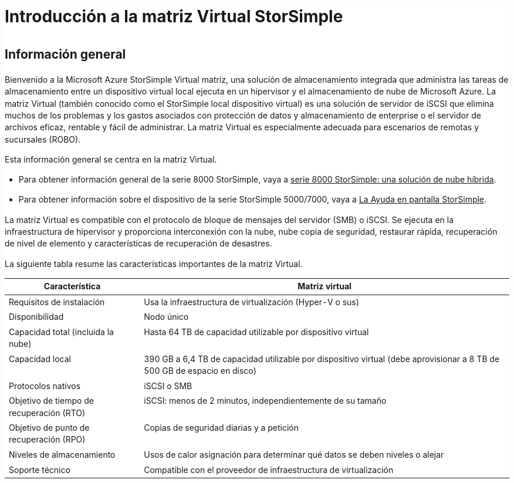 <properties
   pageTitle="Información general de la matriz Virtual de StorSimple | Microsoft Azure"
   description="Describe la matriz Virtual StorSimple, una solución de almacenamiento integrada que administra las tareas de almacenamiento entre un dispositivo virtual de local y el almacenamiento de nube de Microsoft Azure."
   services="storsimple"
   documentationCenter="NA"
   authors="alkohli"
   manager="carmonm"
   editor="" />
<tags 
   ms.service="storsimple"
   ms.devlang="NA"
   ms.topic="article"
   ms.tgt_pltfrm="NA"
   ms.workload="TBD"
   ms.date="10/06/2016"
   ms.author="alkohli" />

# <a name="introduction-to-the-storsimple-virtual-array"></a>Introducción a la matriz Virtual StorSimple

## <a name="overview"></a>Información general

Bienvenido a la Microsoft Azure StorSimple Virtual matriz, una solución de almacenamiento integrada que administra las tareas de almacenamiento entre un dispositivo virtual local ejecuta en un hipervisor y el almacenamiento de nube de Microsoft Azure. La matriz Virtual (también conocido como el StorSimple local dispositivo virtual) es una solución de servidor de iSCSI que elimina muchos de los problemas y los gastos asociados con protección de datos y almacenamiento de enterprise o el servidor de archivos eficaz, rentable y fácil de administrar. La matriz Virtual es especialmente adecuada para escenarios de remotas y sucursales (ROBO).

Esta información general se centra en la matriz Virtual. 

- Para obtener información general de la serie 8000 StorSimple, vaya a [serie 8000 StorSimple: una solución de nube híbrida](storsimple-overview.md). 

- Para obtener información sobre el dispositivo de la serie StorSimple 5000/7000, vaya a [La Ayuda en pantalla StorSimple](http://onlinehelp.storsimple.com/).

La matriz Virtual es compatible con el protocolo de bloque de mensajes del servidor (SMB) o iSCSI. Se ejecuta en la infraestructura de hipervisor y proporciona interconexión con la nube, nube copia de seguridad, restaurar rápida, recuperación de nivel de elemento y características de recuperación de desastres.

La siguiente tabla resume las características importantes de la matriz Virtual.

| Característica | Matriz virtual |
| ------- | ------------- |
|Requisitos de instalación | Usa la infraestructura de virtualización (Hyper-V o sus)|
| Disponibilidad | Nodo único |
| Capacidad total (incluida la nube) |Hasta 64 TB de capacidad utilizable por dispositivo virtual |
| Capacidad local | 390 GB a 6,4 TB de capacidad utilizable por dispositivo virtual (debe aprovisionar a 8 TB de 500 GB de espacio en disco)|
| Protocolos nativos | iSCSI o SMB |
| Objetivo de tiempo de recuperación (RTO) | iSCSI: menos de 2 minutos, independientemente de su tamaño |
| Objetivo de punto de recuperación (RPO) | Copias de seguridad diarias y a petición |
| Niveles de almacenamiento | Usos de calor asignación para determinar qué datos se deben niveles o alejar |
| Soporte técnico | Compatible con el proveedor de infraestructura de virtualización |